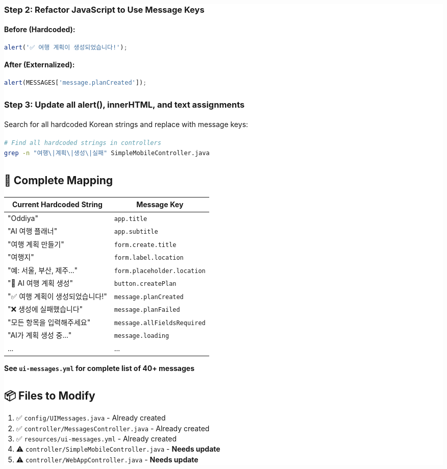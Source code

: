 ### Step 2: Refactor JavaScript to Use Message Keys

**Before (Hardcoded):**
```javascript
alert('✅ 여행 계획이 생성되었습니다!');
```

**After (Externalized):**
```javascript
alert(MESSAGES['message.planCreated']);
```

### Step 3: Update all alert(), innerHTML, and text assignments

Search for all hardcoded Korean strings and replace with message keys:

```bash
# Find all hardcoded strings in controllers
grep -n "여행\|계획\|생성\|실패" SimpleMobileController.java
```

## 🎯 Complete Mapping

| Current Hardcoded String | Message Key |
|-------------------------|-------------|
| "Oddiya" | `app.title` |
| "AI 여행 플래너" | `app.subtitle` |
| "여행 계획 만들기" | `form.create.title` |
| "여행지" | `form.label.location` |
| "예: 서울, 부산, 제주..." | `form.placeholder.location` |
| "🤖 AI 여행 계획 생성" | `button.createPlan` |
| "✅ 여행 계획이 생성되었습니다!" | `message.planCreated` |
| "❌ 생성에 실패했습니다" | `message.planFailed` |
| "모든 항목을 입력해주세요" | `message.allFieldsRequired` |
| "AI가 계획 생성 중..." | `message.loading` |
| ... | ... |

**See `ui-messages.yml` for complete list of 40+ messages**

## 📦 Files to Modify

1. ✅ `config/UIMessages.java` - Already created
2. ✅ `controller/MessagesController.java` - Already created
3. ✅ `resources/ui-messages.yml` - Already created
4. ⚠️ `controller/SimpleMobileController.java` - **Needs update**
5. ⚠️ `controller/WebAppController.java` - **Needs update**
